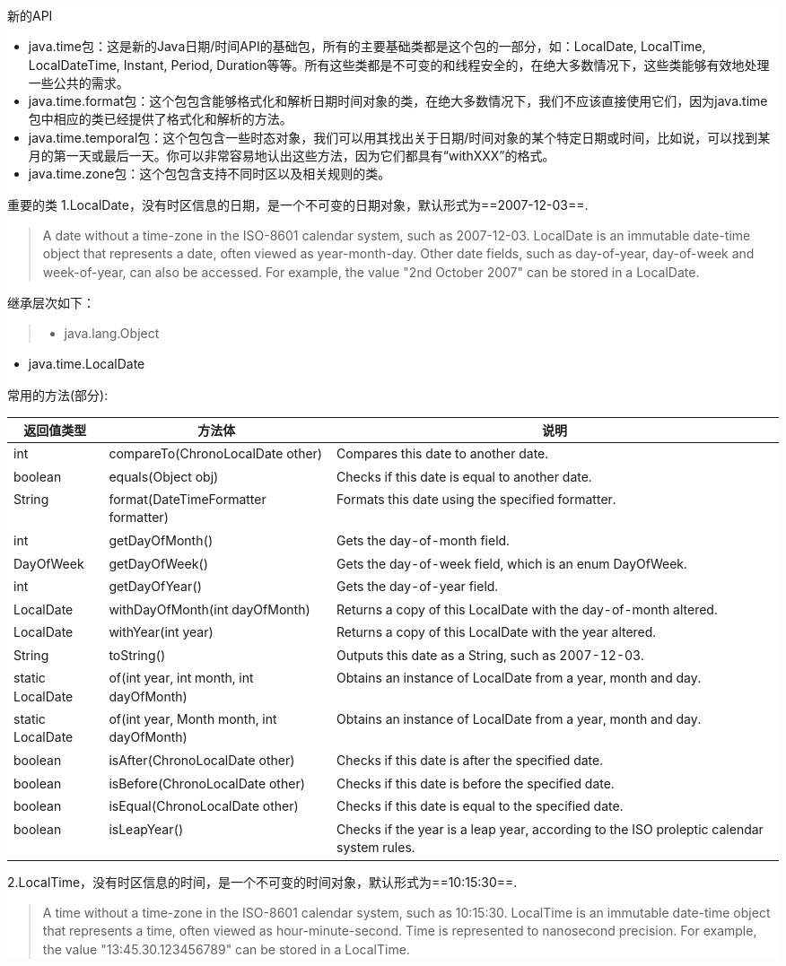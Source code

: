 新的API
- java.time包：这是新的Java日期/时间API的基础包，所有的主要基础类都是这个包的一部分，如：LocalDate, LocalTime, LocalDateTime, Instant, Period, Duration等等。所有这些类都是不可变的和线程安全的，在绝大多数情况下，这些类能够有效地处理一些公共的需求。
- java.time.format包：这个包包含能够格式化和解析日期时间对象的类，在绝大多数情况下，我们不应该直接使用它们，因为java.time包中相应的类已经提供了格式化和解析的方法。
- java.time.temporal包：这个包包含一些时态对象，我们可以用其找出关于日期/时间对象的某个特定日期或时间，比如说，可以找到某月的第一天或最后一天。你可以非常容易地认出这些方法，因为它们都具有“withXXX”的格式。
- java.time.zone包：这个包包含支持不同时区以及相关规则的类。

重要的类
1.LocalDate，没有时区信息的日期，是一个不可变的日期对象，默认形式为==2007-12-03==.
> A date without a time-zone in the ISO-8601 calendar system, such as 2007-12-03.
LocalDate is an immutable date-time object that represents a date, often viewed as year-month-day. Other date fields, such as day-of-year, day-of-week and week-of-year, can also be accessed. For example, the value "2nd October 2007" can be stored in a LocalDate.

继承层次如下：
>- java.lang.Object
   - java.time.LocalDate


常用的方法(部分):

| 返回值类型 |方法体  |  说明 |
|--------|--------|--------|
| int | compareTo(ChronoLocalDate other) | Compares this date to another date.         |
|boolean|equals(Object obj)|Checks if this date is equal to another date.
| String | format(DateTimeFormatter formatter) |Formats this date using the specified formatter.|
|int|	getDayOfMonth()| Gets the day-of-month field.|
|DayOfWeek | getDayOfWeek() | Gets the day-of-week field, which is an enum DayOfWeek. |
| int |	getDayOfYear() | Gets the day-of-year field. |
| LocalDate | withDayOfMonth(int dayOfMonth) |Returns a copy of this LocalDate with the day-of-month altered. |
|LocalDate | withYear(int year) | Returns a copy of this LocalDate with the year altered. |
| String | toString() | Outputs this date as a String, such as 2007-12-03. |
| static LocalDate | of(int year, int month, int dayOfMonth) | Obtains an instance of LocalDate from a year, month and day. |
| static LocalDate | of(int year, Month month, int dayOfMonth) | Obtains an instance of LocalDate from a year, month and day. |
| boolean | isAfter(ChronoLocalDate other) | Checks if this date is after the specified date. |
| boolean |	isBefore(ChronoLocalDate other) | Checks if this date is before the specified date. |
| boolean | isEqual(ChronoLocalDate other) | Checks if this date is equal to the specified date. |
| boolean | isLeapYear() |Checks if the year is a leap year, according to the ISO proleptic calendar system rules. |

2.LocalTime，没有时区信息的时间，是一个不可变的时间对象，默认形式为==10:15:30==.
> A time without a time-zone in the ISO-8601 calendar system, such as 10:15:30.
LocalTime is an immutable date-time object that represents a time, often viewed as hour-minute-second. Time is represented to nanosecond precision. For example, the value "13:45.30.123456789" can be stored in a LocalTime.
